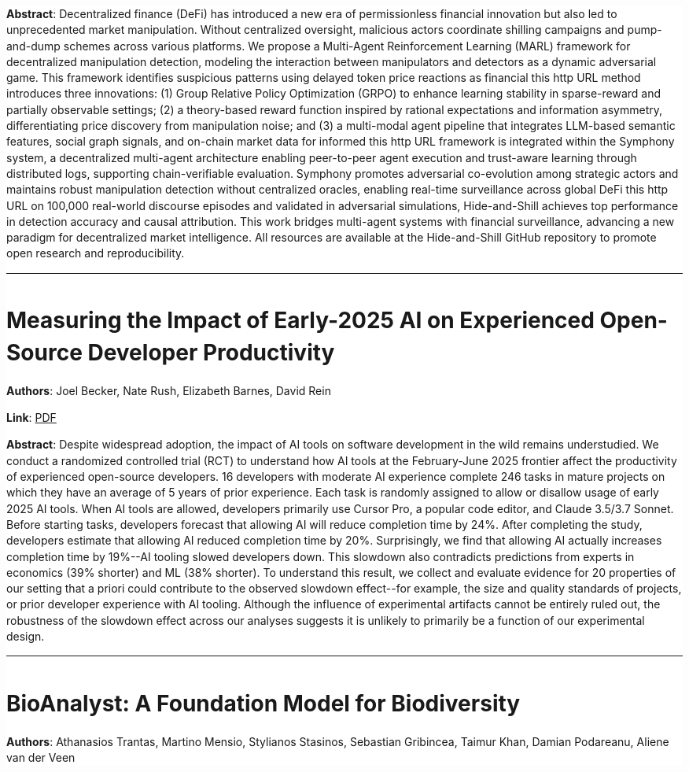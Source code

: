 **Abstract**: Decentralized finance (DeFi) has introduced a new era of permissionless financial innovation but also led to unprecedented market manipulation. Without centralized oversight, malicious actors coordinate shilling campaigns and pump-and-dump schemes across various platforms. We propose a Multi-Agent Reinforcement Learning (MARL) framework for decentralized manipulation detection, modeling the interaction between manipulators and detectors as a dynamic adversarial game. This framework identifies suspicious patterns using delayed token price reactions as financial this http URL method introduces three innovations: (1) Group Relative Policy Optimization (GRPO) to enhance learning stability in sparse-reward and partially observable settings; (2) a theory-based reward function inspired by rational expectations and information asymmetry, differentiating price discovery from manipulation noise; and (3) a multi-modal agent pipeline that integrates LLM-based semantic features, social graph signals, and on-chain market data for informed this http URL framework is integrated within the Symphony system, a decentralized multi-agent architecture enabling peer-to-peer agent execution and trust-aware learning through distributed logs, supporting chain-verifiable evaluation. Symphony promotes adversarial co-evolution among strategic actors and maintains robust manipulation detection without centralized oracles, enabling real-time surveillance across global DeFi this http URL on 100,000 real-world discourse episodes and validated in adversarial simulations, Hide-and-Shill achieves top performance in detection accuracy and causal attribution. This work bridges multi-agent systems with financial surveillance, advancing a new paradigm for decentralized market intelligence. All resources are available at the Hide-and-Shill GitHub repository to promote open research and reproducibility. 

---
# Measuring the Impact of Early-2025 AI on Experienced Open-Source Developer Productivity 

**Authors**: Joel Becker, Nate Rush, Elizabeth Barnes, David Rein  

**Link**: [PDF](https://arxiv.org/pdf/2507.09089)  

**Abstract**: Despite widespread adoption, the impact of AI tools on software development in the wild remains understudied. We conduct a randomized controlled trial (RCT) to understand how AI tools at the February-June 2025 frontier affect the productivity of experienced open-source developers. 16 developers with moderate AI experience complete 246 tasks in mature projects on which they have an average of 5 years of prior experience. Each task is randomly assigned to allow or disallow usage of early 2025 AI tools. When AI tools are allowed, developers primarily use Cursor Pro, a popular code editor, and Claude 3.5/3.7 Sonnet. Before starting tasks, developers forecast that allowing AI will reduce completion time by 24%. After completing the study, developers estimate that allowing AI reduced completion time by 20%. Surprisingly, we find that allowing AI actually increases completion time by 19%--AI tooling slowed developers down. This slowdown also contradicts predictions from experts in economics (39% shorter) and ML (38% shorter). To understand this result, we collect and evaluate evidence for 20 properties of our setting that a priori could contribute to the observed slowdown effect--for example, the size and quality standards of projects, or prior developer experience with AI tooling. Although the influence of experimental artifacts cannot be entirely ruled out, the robustness of the slowdown effect across our analyses suggests it is unlikely to primarily be a function of our experimental design. 

---
# BioAnalyst: A Foundation Model for Biodiversity 

**Authors**: Athanasios Trantas, Martino Mensio, Stylianos Stasinos, Sebastian Gribincea, Taimur Khan, Damian Podareanu, Aliene van der Veen  
